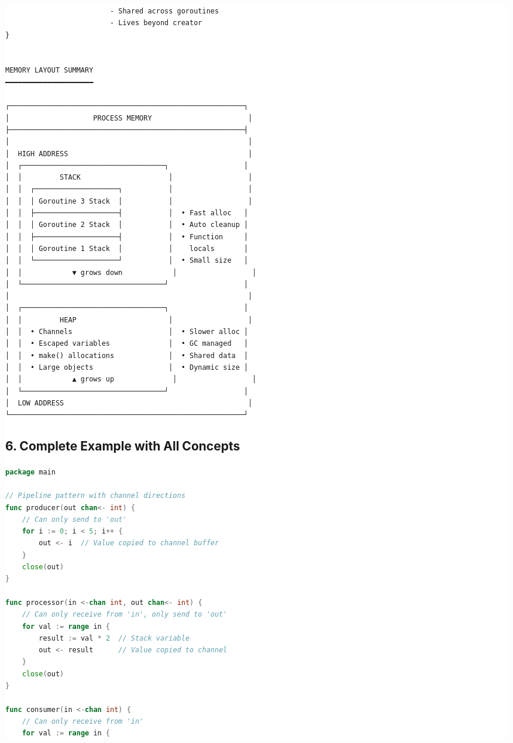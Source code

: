 ```
                         - Shared across goroutines
                         - Lives beyond creator
}


MEMORY LAYOUT SUMMARY
━━━━━━━━━━━━━━━━━━━━━

┌────────────────────────────────────────────────────────┐
│                    PROCESS MEMORY                       │
├────────────────────────────────────────────────────────┤
│                                                         │
│  HIGH ADDRESS                                           │
│  ┌──────────────────────────────────┐                  │
│  │         STACK                     │                  │
│  │  ┌────────────────────┐           │                  │
│  │  │ Goroutine 3 Stack  │           │                  │
│  │  ├────────────────────┤           │  • Fast alloc   │
│  │  │ Goroutine 2 Stack  │           │  • Auto cleanup │
│  │  ├────────────────────┤           │  • Function     │
│  │  │ Goroutine 1 Stack  │           │    locals       │
│  │  └────────────────────┘           │  • Small size   │
│  │            ▼ grows down            │                  │
│  └──────────────────────────────────┘                  │
│                                                         │
│  ┌──────────────────────────────────┐                  │
│  │         HEAP                      │                  │
│  │  • Channels                       │  • Slower alloc │
│  │  • Escaped variables              │  • GC managed   │
│  │  • make() allocations             │  • Shared data  │
│  │  • Large objects                  │  • Dynamic size │
│  │            ▲ grows up              │                  │
│  └──────────────────────────────────┘                  │
│  LOW ADDRESS                                            │
└────────────────────────────────────────────────────────┘
```

## 6. Complete Example with All Concepts

```go
package main

// Pipeline pattern with channel directions
func producer(out chan<- int) {
    // Can only send to 'out'
    for i := 0; i < 5; i++ {
        out <- i  // Value copied to channel buffer
    }
    close(out)
}

func processor(in <-chan int, out chan<- int) {
    // Can only receive from 'in', only send to 'out'
    for val := range in {
        result := val * 2  // Stack variable
        out <- result      // Value copied to channel
    }
    close(out)
}

func consumer(in <-chan int) {
    // Can only receive from 'in'
    for val := range in {
```